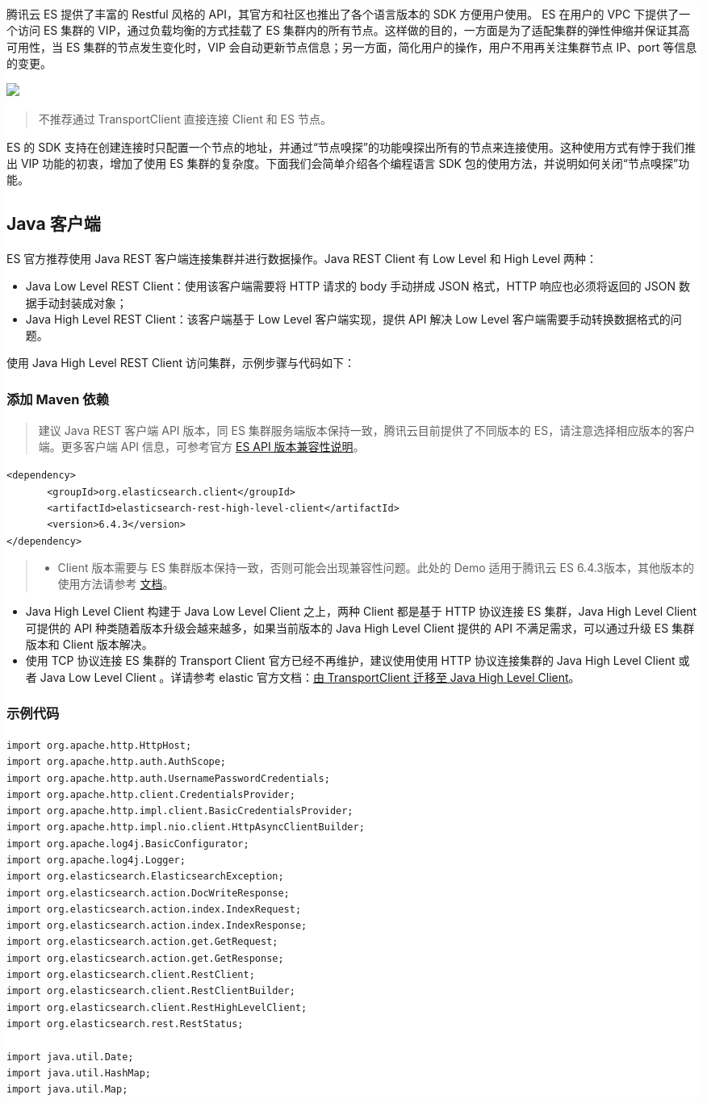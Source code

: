 腾讯云 ES 提供了丰富的 Restful 风格的 API，其官方和社区也推出了各个语言版本的 SDK 方便用户使用。
ES 在用户的 VPC 下提供了一个访问 ES 集群的 VIP，通过负载均衡的方式挂载了 ES 集群内的所有节点。这样做的目的，一方面是为了适配集群的弹性伸缩并保证其高可用性，当 ES 集群的节点发生变化时，VIP 会自动更新节点信息；另一方面，简化用户的操作，用户不用再关注集群节点 IP、port 等信息的变更。

<img src="https://main.qcloudimg.com/raw/99466b6e9bd4bc9baac77bfec35ad17d.jpg" width="60%"/>

>不推荐通过 TransportClient 直接连接 Client 和 ES 节点。

ES 的 SDK 支持在创建连接时只配置一个节点的地址，并通过“节点嗅探”的功能嗅探出所有的节点来连接使用。这种使用方式有悖于我们推出 VIP 功能的初衷，增加了使用 ES 集群的复杂度。下面我们会简单介绍各个编程语言 SDK 包的使用方法，并说明如何关闭“节点嗅探”功能。

## Java 客户端
ES 官方推荐使用 Java REST 客户端连接集群并进行数据操作。Java REST Client 有 Low Level 和 High Level 两种：
- Java Low Level REST Client：使用该客户端需要将 HTTP 请求的 body 手动拼成 JSON 格式，HTTP 响应也必须将返回的 JSON 数据手动封装成对象；
- Java High Level REST Client：该客户端基于 Low Level 客户端实现，提供 API 解决 Low Level 客户端需要手动转换数据格式的问题。

使用 Java High Level REST Client 访问集群，示例步骤与代码如下：

### 添加 Maven 依赖

>建议 Java REST 客户端 API 版本，同 ES 集群服务端版本保持一致，腾讯云目前提供了不同版本的 ES，请注意选择相应版本的客户端。更多客户端 API 信息，可参考官方 [ES API 版本兼容性说明](https://www.elastic.co/guide/en/elasticsearch/client/java-rest/6.0/java-rest-high-compatibility.html)。

```
<dependency>
	   <groupId>org.elasticsearch.client</groupId>
	   <artifactId>elasticsearch-rest-high-level-client</artifactId>
	   <version>6.4.3</version>
</dependency>
```

> 
>- Client 版本需要与 ES 集群版本保持一致，否则可能会出现兼容性问题。此处的 Demo 适用于腾讯云 ES 6.4.3版本，其他版本的使用方法请参考 [文档](https://www.elastic.co/guide/en/elasticsearch/client/java-rest/6.4/java-rest-high.html)。
- Java High Level Client 构建于 Java Low Level Client 之上，两种 Client 都是基于 HTTP 协议连接 ES 集群，Java High Level Client 可提供的 API 种类随着版本升级会越来越多，如果当前版本的 Java High Level Client 提供的 API 不满足需求，可以通过升级 ES 集群版本和 Client 版本解决。  
- 使用 TCP 协议连接 ES 集群的 Transport Client 官方已经不再维护，建议使用使用 HTTP 协议连接集群的 Java High Level Client 或者 Java Low Level Client 。详请参考 elastic 官方文档：[由 TransportClient 迁移至 Java High Level Client](https://www.elastic.co/guide/en/elasticsearch/client/java-rest/5.6/java-rest-high-level-migration.html)。

### 示例代码
```
import org.apache.http.HttpHost;
import org.apache.http.auth.AuthScope;
import org.apache.http.auth.UsernamePasswordCredentials;
import org.apache.http.client.CredentialsProvider;
import org.apache.http.impl.client.BasicCredentialsProvider;
import org.apache.http.impl.nio.client.HttpAsyncClientBuilder;
import org.apache.log4j.BasicConfigurator;
import org.apache.log4j.Logger;
import org.elasticsearch.ElasticsearchException;
import org.elasticsearch.action.DocWriteResponse;
import org.elasticsearch.action.index.IndexRequest;
import org.elasticsearch.action.index.IndexResponse;
import org.elasticsearch.action.get.GetRequest;
import org.elasticsearch.action.get.GetResponse;
import org.elasticsearch.client.RestClient;
import org.elasticsearch.client.RestClientBuilder;
import org.elasticsearch.client.RestHighLevelClient;
import org.elasticsearch.rest.RestStatus;

import java.util.Date;
import java.util.HashMap;
import java.util.Map;
```